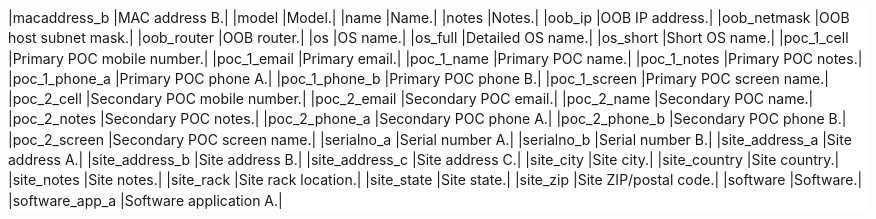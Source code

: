 |macaddress_b 		|MAC address B.|
|model 			|Model.|
|name 			|Name.|
|notes 			|Notes.|
|oob_ip 		|OOB IP address.|
|oob_netmask 		|OOB host subnet mask.|
|oob_router 		|OOB router.|
|os 			|OS name.|
|os_full 		|Detailed OS name.|
|os_short 		|Short OS name.|
|poc_1_cell 		|Primary POC mobile number.|
|poc_1_email 		|Primary email.|
|poc_1_name 		|Primary POC name.|
|poc_1_notes 		|Primary POC notes.|
|poc_1_phone_a 		|Primary POC phone A.|
|poc_1_phone_b 		|Primary POC phone B.|
|poc_1_screen  	  	|Primary POC screen name.|
|poc_2_cell    	  	|Secondary POC mobile number.|
|poc_2_email   	  	|Secondary POC email.|
|poc_2_name    	  	|Secondary POC name.|
|poc_2_notes   	  	|Secondary POC notes.|
|poc_2_phone_a 		|Secondary POC phone A.|
|poc_2_phone_b 		|Secondary POC phone B.|
|poc_2_screen  	  	|Secondary POC screen name.|
|serialno_a    	  	|Serial number A.|
|serialno_b    	  	|Serial number B.|
|site_address_a	 	|Site address A.|
|site_address_b	 	|Site address B.|
|site_address_c	 	|Site address C.|
|site_city     	  	|Site city.|
|site_country  	  	|Site country.|
|site_notes    	  	|Site notes.|
|site_rack     	  	|Site rack location.|
|site_state    	  	|Site state.|
|site_zip      	  	|Site ZIP/postal code.|
|software      	  	|Software.|
|software_app_a	 	|Software application A.|